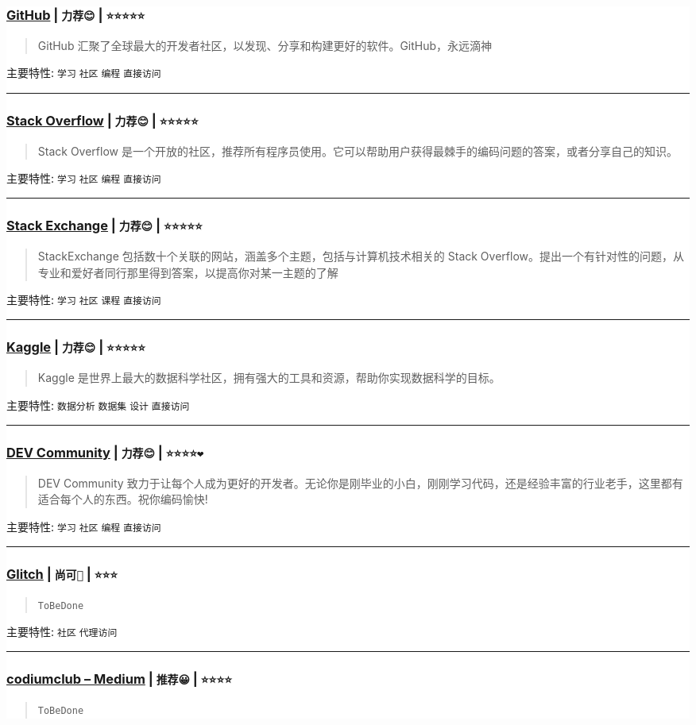

### [GitHub](https://github.com/) | `力荐😊` | `⭐⭐⭐⭐⭐`

> GitHub 汇聚了全球最大的开发者社区，以发现、分享和构建更好的软件。GitHub，永远滴神

主要特性: `学习`  `社区`  `编程`  `直接访问`

---

### [Stack Overflow](https://stackoverflow.com/) | `力荐😊` | `⭐⭐⭐⭐⭐`

> Stack Overflow 是一个开放的社区，推荐所有程序员使用。它可以帮助用户获得最棘手的编码问题的答案，或者分享自己的知识。

主要特性: `学习`  `社区`  `编程`  `直接访问`

---

### [Stack Exchange](https://stackexchange.com/) | `力荐😊` | `⭐⭐⭐⭐⭐`

> StackExchange 包括数十个关联的网站，涵盖多个主题，包括与计算机技术相关的 Stack Overflow。提出一个有针对性的问题，从专业和爱好者同行那里得到答案，以提高你对某一主题的了解

主要特性: `学习`  `社区`  `课程`  `直接访问`

---

### [Kaggle](https://www.kaggle.com/) | `力荐😊` | `⭐⭐⭐⭐⭐`

> Kaggle 是世界上最大的数据科学社区，拥有强大的工具和资源，帮助你实现数据科学的目标。

主要特性: `数据分析`  `数据集`  `设计`  `直接访问`

---

### [DEV Community](https://dev.to/) | `力荐😊` | `⭐⭐⭐⭐❤`

> DEV Community 致力于让每个人成为更好的开发者。无论你是刚毕业的小白，刚刚学习代码，还是经验丰富的行业老手，这里都有适合每个人的东西。祝你编码愉快!

主要特性: `学习`  `社区`  `编程`  `直接访问`

---

### [Glitch](https://glitch.com/) | `尚可🙂` | `⭐⭐⭐`

> `ToBeDone`

主要特性: `社区`  `代理访问`

---

### [codiumclub – Medium](https://medium.com/codiumclub) | `推荐😀` | `⭐⭐⭐⭐`

> `ToBeDone`
